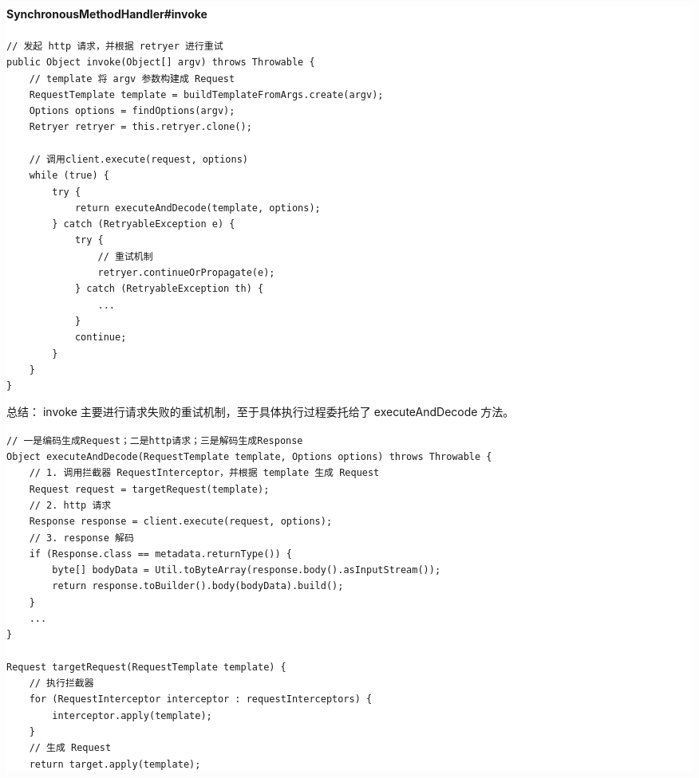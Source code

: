 #### SynchronousMethodHandler#invoke

```
// 发起 http 请求，并根据 retryer 进行重试
public Object invoke(Object[] argv) throws Throwable {
    // template 将 argv 参数构建成 Request
    RequestTemplate template = buildTemplateFromArgs.create(argv);
    Options options = findOptions(argv);
    Retryer retryer = this.retryer.clone();

    // 调用client.execute(request, options)
    while (true) {
        try {
            return executeAndDecode(template, options);
        } catch (RetryableException e) {
            try {
                // 重试机制
                retryer.continueOrPropagate(e);
            } catch (RetryableException th) {
                ...
            }
            continue;
        }
    }
}
```

总结： invoke 主要进行请求失败的重试机制，至于具体执行过程委托给了 executeAndDecode 方法。


```
// 一是编码生成Request；二是http请求；三是解码生成Response
Object executeAndDecode(RequestTemplate template, Options options) throws Throwable {
    // 1. 调用拦截器 RequestInterceptor，并根据 template 生成 Request
    Request request = targetRequest(template);
    // 2. http 请求
    Response response = client.execute(request, options);
	// 3. response 解码
    if (Response.class == metadata.returnType()) {
        byte[] bodyData = Util.toByteArray(response.body().asInputStream());
        return response.toBuilder().body(bodyData).build();
    }
    ...
}

Request targetRequest(RequestTemplate template) {
    // 执行拦截器
    for (RequestInterceptor interceptor : requestInterceptors) {
        interceptor.apply(template);
    }
    // 生成 Request
    return target.apply(template);
```
